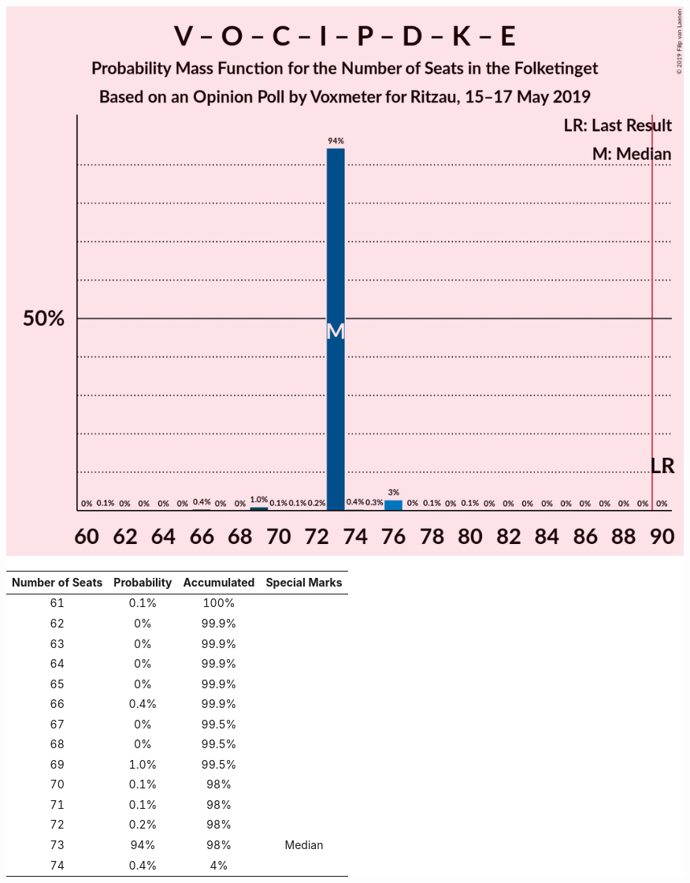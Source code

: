 ![Graph with seats probability mass function not yet produced](2019-05-17-Voxmeter-coalitions-seats-pmf-v–o–c–i–p–d–k–e.png "Seats Probability Mass Function")

| Number of Seats | Probability | Accumulated | Special Marks |
|:---------------:|:-----------:|:-----------:|:-------------:|
| 61 | 0.1% | 100% |  |
| 62 | 0% | 99.9% |  |
| 63 | 0% | 99.9% |  |
| 64 | 0% | 99.9% |  |
| 65 | 0% | 99.9% |  |
| 66 | 0.4% | 99.9% |  |
| 67 | 0% | 99.5% |  |
| 68 | 0% | 99.5% |  |
| 69 | 1.0% | 99.5% |  |
| 70 | 0.1% | 98% |  |
| 71 | 0.1% | 98% |  |
| 72 | 0.2% | 98% |  |
| 73 | 94% | 98% | Median |
| 74 | 0.4% | 4% |  |